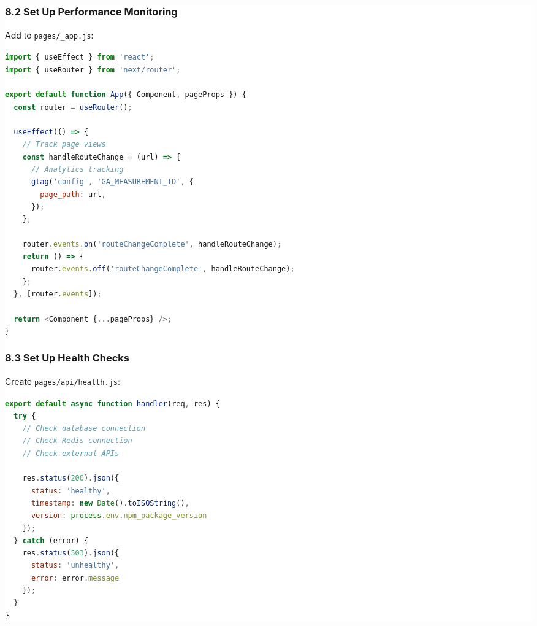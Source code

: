 ### 8.2 Set Up Performance Monitoring

Add to `pages/_app.js`:
```javascript
import { useEffect } from 'react';
import { useRouter } from 'next/router';

export default function App({ Component, pageProps }) {
  const router = useRouter();

  useEffect(() => {
    // Track page views
    const handleRouteChange = (url) => {
      // Analytics tracking
      gtag('config', 'GA_MEASUREMENT_ID', {
        page_path: url,
      });
    };

    router.events.on('routeChangeComplete', handleRouteChange);
    return () => {
      router.events.off('routeChangeComplete', handleRouteChange);
    };
  }, [router.events]);

  return <Component {...pageProps} />;
}
```

### 8.3 Set Up Health Checks

Create `pages/api/health.js`:
```javascript
export default async function handler(req, res) {
  try {
    // Check database connection
    // Check Redis connection
    // Check external APIs
    
    res.status(200).json({
      status: 'healthy',
      timestamp: new Date().toISOString(),
      version: process.env.npm_package_version
    });
  } catch (error) {
    res.status(503).json({
      status: 'unhealthy',
      error: error.message
    });
  }
}
```
